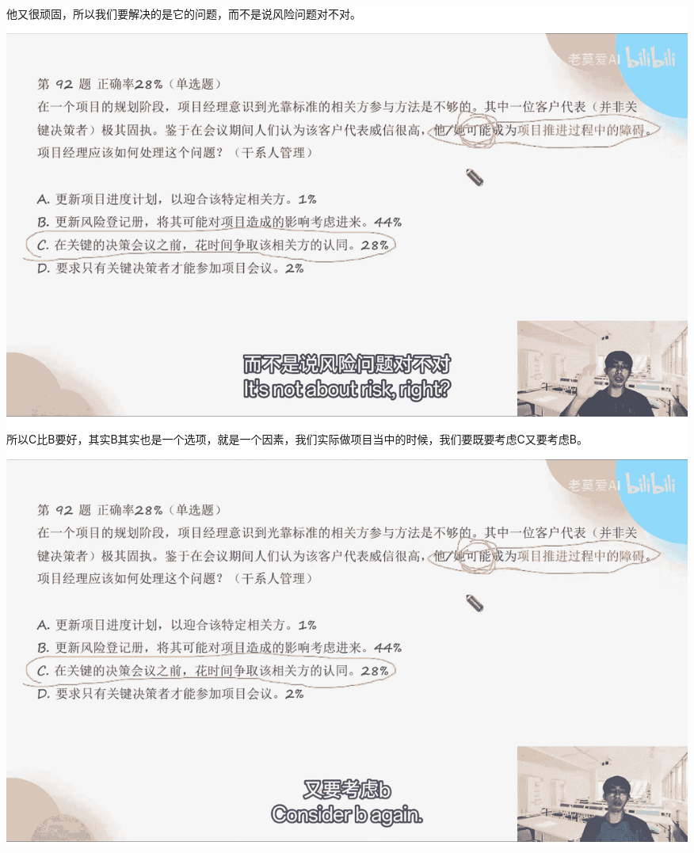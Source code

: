 他又很顽固，所以我们要解决的是它的问题，而不是说风险问题对不对。

![](img/322cc7cd2f9d84401174606768473416_113.png)

所以C比B要好，其实B其实也是一个选项，就是一个因素，我们实际做项目当中的时候，我们要既要考虑C又要考虑B。



![](img/322cc7cd2f9d84401174606768473416_115.png)
